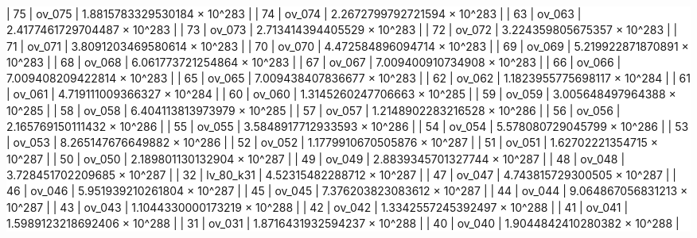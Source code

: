 | 75 | ov_075 | 1.8815783329530184 × 10^283 |
| 74 | ov_074 | 2.2672799792721594 × 10^283 |
| 63 | ov_063 | 2.4177461729704487 × 10^283 |
| 73 | ov_073 | 2.713414394405529 × 10^283 |
| 72 | ov_072 | 3.224359805675357 × 10^283 |
| 71 | ov_071 | 3.8091203469580614 × 10^283 |
| 70 | ov_070 | 4.472584896094714 × 10^283 |
| 69 | ov_069 | 5.219922871870891 × 10^283 |
| 68 | ov_068 | 6.061773721254864 × 10^283 |
| 67 | ov_067 | 7.009400910734908 × 10^283 |
| 66 | ov_066 | 7.009408209422814 × 10^283 |
| 65 | ov_065 | 7.009438407836677 × 10^283 |
| 62 | ov_062 | 1.1823955775698117 × 10^284 |
| 61 | ov_061 | 4.719111009366327 × 10^284 |
| 60 | ov_060 | 1.3145260247706663 × 10^285 |
| 59 | ov_059 | 3.005648497964388 × 10^285 |
| 58 | ov_058 | 6.404113813973979 × 10^285 |
| 57 | ov_057 | 1.2148902283216528 × 10^286 |
| 56 | ov_056 | 2.165769150111432 × 10^286 |
| 55 | ov_055 | 3.5848917712933593 × 10^286 |
| 54 | ov_054 | 5.578080729045799 × 10^286 |
| 53 | ov_053 | 8.265147676649882 × 10^286 |
| 52 | ov_052 | 1.1779910670505876 × 10^287 |
| 51 | ov_051 | 1.62702221354715 × 10^287 |
| 50 | ov_050 | 2.189801130132904 × 10^287 |
| 49 | ov_049 | 2.8839345701327744 × 10^287 |
| 48 | ov_048 | 3.728451702209685 × 10^287 |
| 32 | lv_80_k31 | 4.52315482288712 × 10^287 |
| 47 | ov_047 | 4.743815729300505 × 10^287 |
| 46 | ov_046 | 5.951939210261804 × 10^287 |
| 45 | ov_045 | 7.376203823083612 × 10^287 |
| 44 | ov_044 | 9.064867056831213 × 10^287 |
| 43 | ov_043 | 1.1044330000173219 × 10^288 |
| 42 | ov_042 | 1.3342557245392497 × 10^288 |
| 41 | ov_041 | 1.5989123218692406 × 10^288 |
| 31 | ov_031 | 1.8716431932594237 × 10^288 |
| 40 | ov_040 | 1.9044842410280382 × 10^288 |